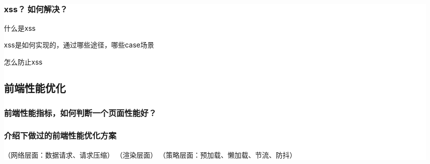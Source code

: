 ### xss？ 如何解决？
什么是xss

xss是如何实现的，通过哪些途径，哪些case场景

怎么防止xss

## 前端性能优化
### 前端性能指标，如何判断一个页面性能好？
### 介绍下做过的前端性能优化方案
（网络层面：数据请求、请求压缩）
（渲染层面）
（策略层面：预加载、懒加载、节流、防抖）




